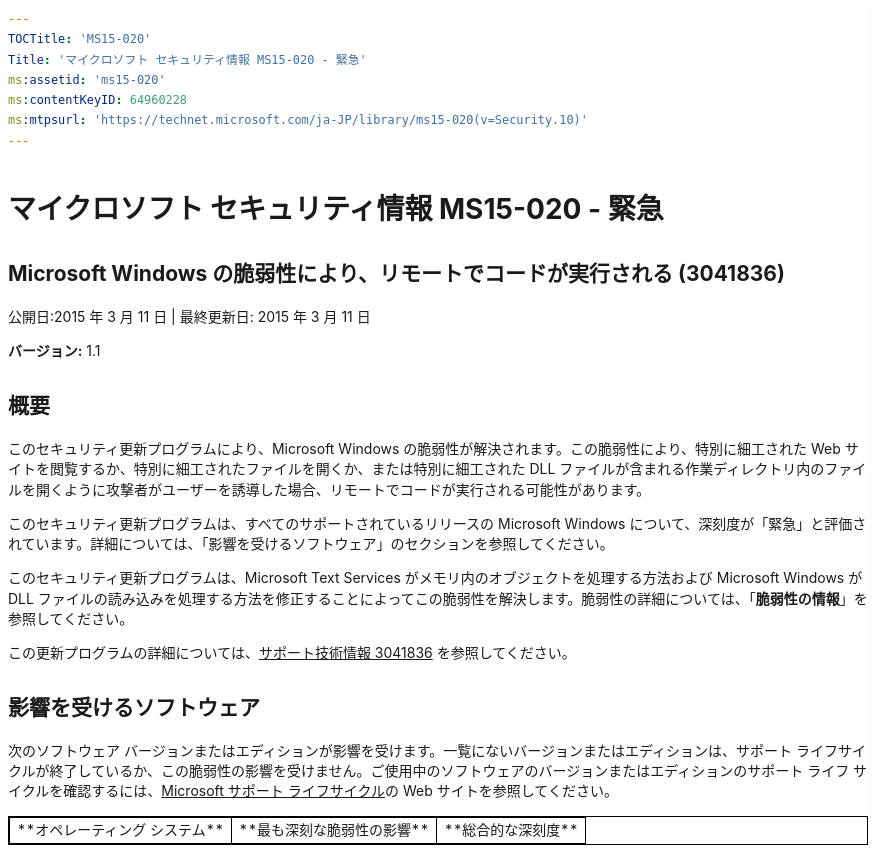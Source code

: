 ```yaml
---
TOCTitle: 'MS15-020'
Title: 'マイクロソフト セキュリティ情報 MS15-020 - 緊急'
ms:assetid: 'ms15-020'
ms:contentKeyID: 64960228
ms:mtpsurl: 'https://technet.microsoft.com/ja-JP/library/ms15-020(v=Security.10)'
---
```


マイクロソフト セキュリティ情報 MS15-020 - 緊急
===============================================

Microsoft Windows の脆弱性により、リモートでコードが実行される (3041836)
------------------------------------------------------------------------

公開日:2015 年 3 月 11 日 | 最終更新日: 2015 年 3 月 11 日

**バージョン:** 1.1

概要
----

<span id="sectionToggle0"></span>
このセキュリティ更新プログラムにより、Microsoft Windows の脆弱性が解決されます。この脆弱性により、特別に細工された Web サイトを閲覧するか、特別に細工されたファイルを開くか、または特別に細工された DLL ファイルが含まれる作業ディレクトリ内のファイルを開くように攻撃者がユーザーを誘導した場合、リモートでコードが実行される可能性があります。

このセキュリティ更新プログラムは、すべてのサポートされているリリースの Microsoft Windows について、深刻度が「緊急」と評価されています。詳細については、「影響を受けるソフトウェア」のセクションを参照してください。

このセキュリティ更新プログラムは、Microsoft Text Services がメモリ内のオブジェクトを処理する方法および Microsoft Windows が DLL ファイルの読み込みを処理する方法を修正することによってこの脆弱性を解決します。脆弱性の詳細については、「**脆弱性の情報**」を参照してください。

<span id="KBArticle"></span>
この更新プログラムの詳細については、[サポート技術情報 3041836](https://support.microsoft.com/kb/3041836/ja) を参照してください。

影響を受けるソフトウェア
------------------------

<span id="sectionToggle1"></span>
次のソフトウェア バージョンまたはエディションが影響を受けます。一覧にないバージョンまたはエディションは、サポート ライフサイクルが終了しているか、この脆弱性の影響を受けません。ご使用中のソフトウェアのバージョンまたはエディションのサポート ライフ サイクルを確認するには、[Microsoft サポート ライフサイクル](http://go.microsoft.com/fwlink/?linkid=21742)の Web サイトを参照してください。

<p> </p>
<table style="border:1px solid black;">
<tr>
<td style="border:1px solid black;">
**オペレーティング システム**

</td>
<td style="border:1px solid black;">
**最も深刻な脆弱性の影響**

</td>
<td style="border:1px solid black;">
**総合的な深刻度**
